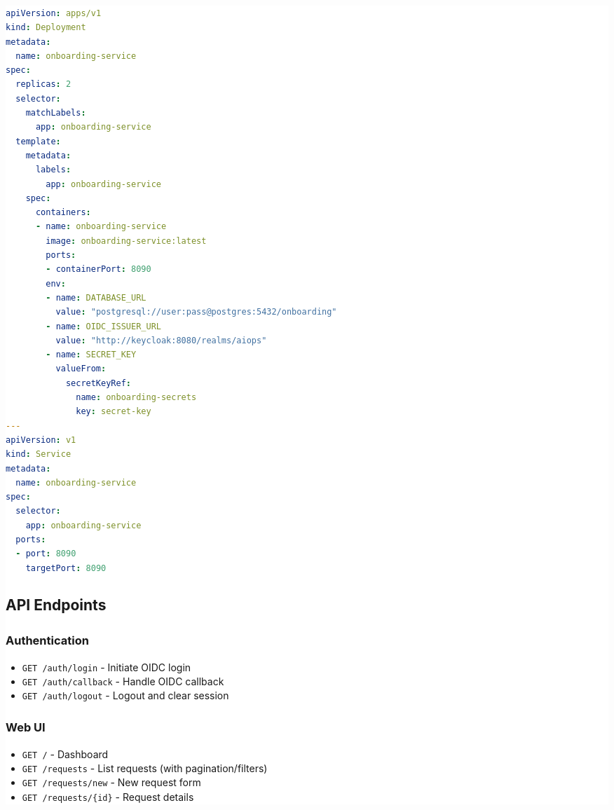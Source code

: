 ```yaml
apiVersion: apps/v1
kind: Deployment
metadata:
  name: onboarding-service
spec:
  replicas: 2
  selector:
    matchLabels:
      app: onboarding-service
  template:
    metadata:
      labels:
        app: onboarding-service
    spec:
      containers:
      - name: onboarding-service
        image: onboarding-service:latest
        ports:
        - containerPort: 8090
        env:
        - name: DATABASE_URL
          value: "postgresql://user:pass@postgres:5432/onboarding"
        - name: OIDC_ISSUER_URL
          value: "http://keycloak:8080/realms/aiops"
        - name: SECRET_KEY
          valueFrom:
            secretKeyRef:
              name: onboarding-secrets
              key: secret-key
---
apiVersion: v1
kind: Service
metadata:
  name: onboarding-service
spec:
  selector:
    app: onboarding-service
  ports:
  - port: 8090
    targetPort: 8090
```

## API Endpoints

### Authentication
- `GET /auth/login` - Initiate OIDC login
- `GET /auth/callback` - Handle OIDC callback
- `GET /auth/logout` - Logout and clear session

### Web UI
- `GET /` - Dashboard
- `GET /requests` - List requests (with pagination/filters)
- `GET /requests/new` - New request form
- `GET /requests/{id}` - Request details
